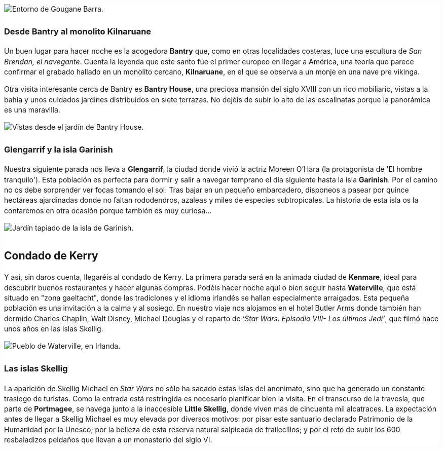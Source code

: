 ![Entorno de Gougane Barra.](etheria_images/2023/12/Gougane-Barra-irlanda.jpg "Entorno de Gougane Barra. © Pepa García")

### Desde Bantry al monolito Kilnaruane

Un buen lugar para hacer noche es la acogedora **Bantry** que, como en otras localidades 
costeras, luce una escultura de _San Brendan, el navegante_. Cuenta la leyenda que este 
santo fue el primer europeo en llegar a América, una teoría que parece confirmar el 
grabado hallado en un monolito cercano, **Kilnaruane**, en el que se observa a un monje 
en una nave pre vikinga. 

Otra visita interesante cerca de Bantry es **Bantry House**, una preciosa mansión del 
siglo XVIII con un rico mobiliario, vistas a la bahía y unos cuidados jardines 
distribuidos en siete terrazas. No dejéis de subir lo alto de las escalinatas porque la 
panorámica es una maravilla. 

![Vistas desde el jardín de Bantry House.](etheria_images/2023/12/bantry-house-irlanda.jpg "Vistas desde el jardín de Bantry House. © Pepa García")

### Glengarrif y la isla Garinish

Nuestra siguiente parada nos lleva a **Glengarrif**, la ciudad donde vivió la actriz 
Moreen O’Hara (la protagonista de 'El hombre tranquilo'). Esta población es perfecta 
para dormir y salir a navegar temprano el día siguiente hasta la isla **Garinish**. Por 
el camino no os debe sorprender ver focas tomando el sol. Tras bajar en un pequeño 
embarcadero, disponeos a pasear por quince hectáreas ajardinadas donde no faltan 
rododendros, azaleas y miles de especies subtropicales. La historia de esta isla os la 
contaremos en otra ocasión porque también es muy curiosa... 

![Jardín tapiado de la isla de Garinish.](etheria_images/2023/12/Garinish-isla-irlanda.jpg "Jardín tapiado de la isla de Garinish. © Pepa García")

## Condado de Kerry

Y así, sin daros cuenta, llegaréis al condado de Kerry. La primera parada será en la 
animada ciudad de **Kenmare**, ideal para descubrir buenos restaurantes y hacer algunas 
compras. Podéis hacer noche aquí o bien seguir hasta **Waterville**, que está situado en 
"zona gaeltacht", donde las tradiciones y el idioma irlandés se hallan especialmente 
arraigados. Esta pequeña población es una invitación a la calma y al sosiego. En nuestro 
viaje nos alojamos en el hotel Butler Arms donde también han dormido Charles Chaplin, 
Walt Disney, Michael Douglas y el reparto de ‘_Star Wars: Episodio VIII- Los últimos 
Jedi’_, que filmó hace unos años en las islas Skellig. 

![Pueblo de Waterville, en Irlanda.](etheria_images/2023/12/Waterville-irlanda.jpg "Pueblo de Waterville, en Irlanda. © Pepa García")

### Las islas Skellig

La aparición de Skellig Michael en _Star Wars_ no sólo ha sacado estas islas del 
anonimato, sino que ha generado un constante trasiego de turistas. Como la entrada está 
restringida es necesario planificar bien la visita. En el transcurso de la travesía, que 
parte de **Portmagee**, se navega junto a la inaccesible **Little Skellig**, donde viven 
más de cincuenta mil alcatraces. La expectación antes de llegar a Skellig Michael es muy 
elevada por diversos motivos: por pisar este santuario declarado Patrimonio de la 
Humanidad por la Unesco; por la belleza de esta reserva natural salpicada de 
frailecillos; y por el reto de subir los 600 resbaladizos peldaños que llevan a un 
monasterio del siglo VI. 
